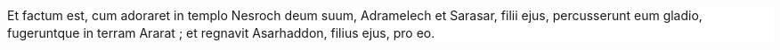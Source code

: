 Et factum est, cum adoraret in templo Nesroch deum suum, Adramelech et Sarasar, filii ejus, percusserunt eum gladio, fugeruntque in terram Ararat ; et regnavit Asarhaddon, filius ejus, pro eo.
